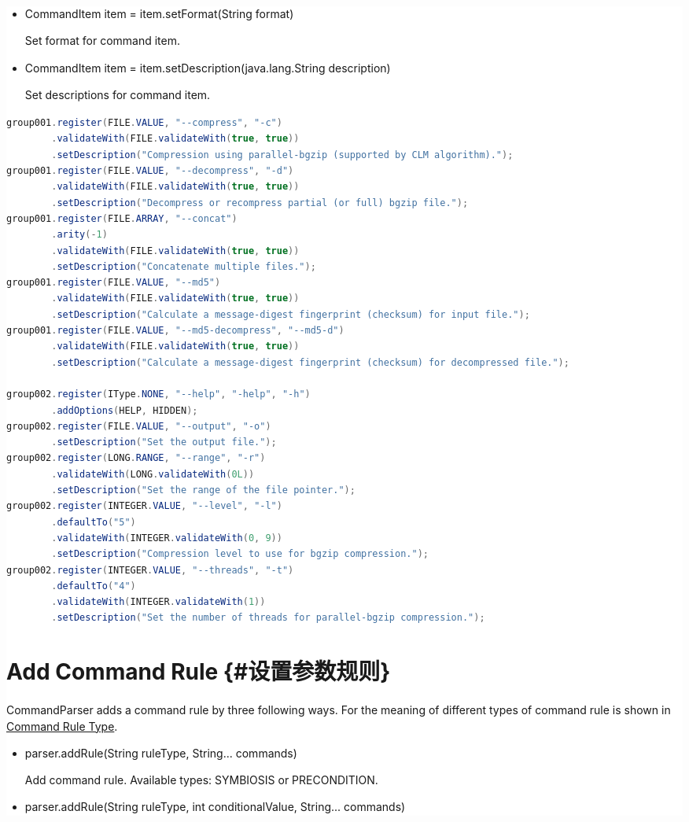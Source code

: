 - CommandItem item = item.setFormat(String format)

  Set format for command item.

- CommandItem item = item.setDescription(java.lang.String description)

  Set descriptions for command item.

```java
group001.register(FILE.VALUE, "--compress", "-c")
        .validateWith(FILE.validateWith(true, true))
        .setDescription("Compression using parallel-bgzip (supported by CLM algorithm).");
group001.register(FILE.VALUE, "--decompress", "-d")
        .validateWith(FILE.validateWith(true, true))
        .setDescription("Decompress or recompress partial (or full) bgzip file.");
group001.register(FILE.ARRAY, "--concat")
        .arity(-1)
        .validateWith(FILE.validateWith(true, true))
        .setDescription("Concatenate multiple files.");
group001.register(FILE.VALUE, "--md5")
        .validateWith(FILE.validateWith(true, true))
        .setDescription("Calculate a message-digest fingerprint (checksum) for input file.");
group001.register(FILE.VALUE, "--md5-decompress", "--md5-d")
        .validateWith(FILE.validateWith(true, true))
        .setDescription("Calculate a message-digest fingerprint (checksum) for decompressed file.");
        
group002.register(IType.NONE, "--help", "-help", "-h")
        .addOptions(HELP, HIDDEN);
group002.register(FILE.VALUE, "--output", "-o")
        .setDescription("Set the output file.");
group002.register(LONG.RANGE, "--range", "-r")
        .validateWith(LONG.validateWith(0L))
        .setDescription("Set the range of the file pointer.");
group002.register(INTEGER.VALUE, "--level", "-l")
        .defaultTo("5")
        .validateWith(INTEGER.validateWith(0, 9))
        .setDescription("Compression level to use for bgzip compression.");
group002.register(INTEGER.VALUE, "--threads", "-t")
        .defaultTo("4")
        .validateWith(INTEGER.validateWith(1))
        .setDescription("Set the number of threads for parallel-bgzip compression.");
```

# Add Command Rule {#设置参数规则}

CommandParser adds a command rule by three following ways. For the meaning of different types of command rule is shown in [Command Rule Type](../ui/commandrules.md#参数规则类型).

- parser.addRule(String ruleType, String... commands)

  Add command rule. Available types: SYMBIOSIS or PRECONDITION.

- parser.addRule(String ruleType, int conditionalValue, String... commands)
